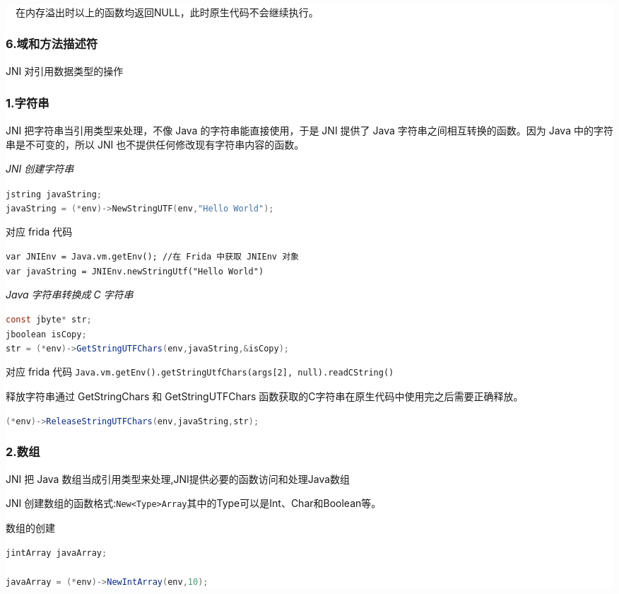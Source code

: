 　在内存溢出时以上的函数均返回NULL，此时原生代码不会继续执行。



### 6.域和方法描述符

JNI 对引用数据类型的操作

### 1.字符串

JNI 把字符串当引用类型来处理，不像 Java 的字符串能直接使用，于是 JNI 提供了 Java 字符串之间相互转换的函数。因为 Java 中的字符串是不可变的，所以 JNI 也不提供任何修改现有字符串内容的函数。

*JNI 创建字符串*

```c
jstring javaString;
javaString = (*env)->NewStringUTF(env,"Hello World");
```

对应 frida 代码

```
var JNIEnv = Java.vm.getEnv(); //在 Frida 中获取 JNIEnv 对象
var javaString = JNIEnv.newStringUtf("Hello World")
```



*Java 字符串转换成 C 字符串*

```java
const jbyte* str;
jboolean isCopy;
str = (*env)->GetStringUTFChars(env,javaString,&isCopy);
```



对应 frida 代码
`Java.vm.getEnv().getStringUtfChars(args[2], null).readCString()`



释放字符串通过 GetStringChars 和 GetStringUTFChars 函数获取的C字符串在原生代码中使用完之后需要正确释放。

 ```java
(*env)->ReleaseStringUTFChars(env,javaString,str);
 ```



### 2.数组

JNI 把 Java 数组当成引用类型来处理,JNI提供必要的函数访问和处理Java数组

JNI 创建数组的函数格式:`New<Type>Array`其中的Type可以是Int、Char和Boolean等。

数组的创建

```java
jintArray javaArray;

javaArray = (*env)->NewIntArray(env,10);
```

